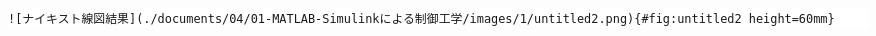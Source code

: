     ![ナイキスト線図結果](./documents/04/01-MATLAB-Simulinkによる制御工学/images/1/untitled2.png){#fig:untitled2 height=60mm}
